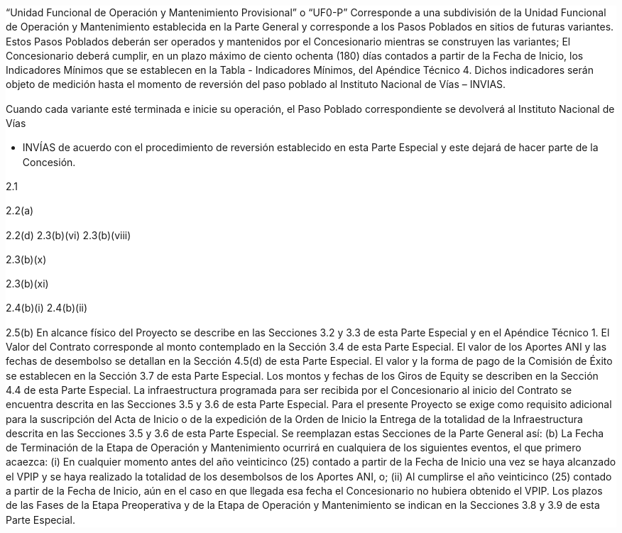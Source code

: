 “Unidad Funcional de Operación y Mantenimiento Provisional” o “UF0-P” Corresponde a una subdivisión de la Unidad Funcional de Operación y Mantenimiento establecida en la Parte General y corresponde a los Pasos Poblados en sitios de futuras variantes. Estos Pasos Poblados deberán ser operados y mantenidos por el Concesionario  mientras  se  construyen  las  variantes;  El Concesionario deberá cumplir, en un plazo máximo de ciento ochenta (180) días contados a partir de la Fecha de Inicio, los Indicadores Mínimos que se establecen en la Tabla - Indicadores Mínimos, del Apéndice Técnico 4. Dichos indicadores serán objeto de medición hasta el momento de reversión del paso poblado al Instituto Nacional de Vías – INVIAS.

Cuando cada variante esté terminada e inicie su operación, el Paso Poblado correspondiente se devolverá al Instituto Nacional de Vías

- INVÍAS de acuerdo con el procedimiento de reversión establecido en esta Parte Especial y este dejará de hacer parte de la Concesión.



2.1

2.2(a)

2.2(d) 2.3(b)(vi)
2.3(b)(viii)

2.3(b)(x)


2.3(b)(xi)



2.4(b)(i)
2.4(b)(ii)












2.5(b)
En alcance físico del Proyecto se describe en las Secciones 3.2 y 3.3 de esta Parte Especial y en el Apéndice Técnico 1.
El Valor del Contrato corresponde al monto contemplado en la Sección 3.4 de esta Parte Especial.
El valor de los Aportes ANI y las fechas de desembolso se detallan en la Sección 4.5(d) de esta Parte Especial.
El valor y la forma de pago de la Comisión de Éxito se establecen en la Sección 3.7 de esta Parte Especial.
Los montos y fechas de los Giros de Equity se describen en la Sección 4.4 de esta Parte Especial.
La  infraestructura  programada  para  ser  recibida  por  el Concesionario al inicio del Contrato se encuentra descrita en las Secciones 3.5 y 3.6 de esta Parte Especial.
Para el presente Proyecto se exige como requisito adicional para la suscripción del Acta de Inicio o de la expedición de la Orden de Inicio la Entrega de la totalidad de la Infraestructura descrita en las Secciones 3.5 y 3.6 de esta Parte Especial.
Se reemplazan estas Secciones de la Parte General así:
(b) La Fecha de Terminación de la Etapa de Operación y Mantenimiento  ocurrirá  en  cualquiera  de  los siguientes eventos, el que primero acaezca:
(i)  En cualquier momento antes del año veinticinco
(25) contado a partir de la Fecha de Inicio una vez se haya alcanzado el VPIP y se haya realizado la totalidad de los desembolsos de los Aportes ANI, o;
(ii)  Al cumplirse el año veinticinco (25) contado a partir de la Fecha de Inicio, aún en el caso en que llegada esa fecha el Concesionario no hubiera obtenido el VPIP.
Los plazos de las Fases de la Etapa Preoperativa y de la Etapa de Operación y Mantenimiento se indican en la Secciones 3.8 y 3.9 de esta Parte Especial.
